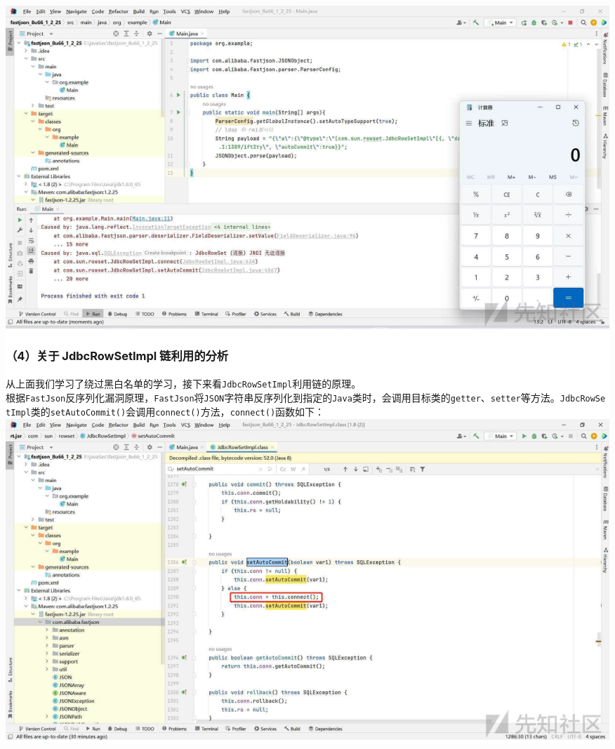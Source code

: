 [![](assets/1706233003-d99ec87f07414f7526c413cf851f69db.jpeg)](https://xzfile.aliyuncs.com/media/upload/picture/20240124170519-b2c9feec-ba97-1.jpeg)

### （4）关于 JdbcRowSetImpl 链利用的分析

从上面我们学习了绕过黑白名单的学习，接下来看`JdbcRowSetImpl`利用链的原理。  
根据`FastJson`反序列化漏洞原理，`FastJson`将`JSON`字符串反序列化到指定的`Java`类时，会调用目标类的`getter`、`setter`等方法。`JdbcRowSetImpl`类的`setAutoCommit()`会调用`connect()`方法，`connect()`函数如下：  
[![](assets/1706233003-46a8013a569087f83baee1097bc211c5.jpeg)](https://xzfile.aliyuncs.com/media/upload/picture/20240124170520-b37167fe-ba97-1.jpeg)  